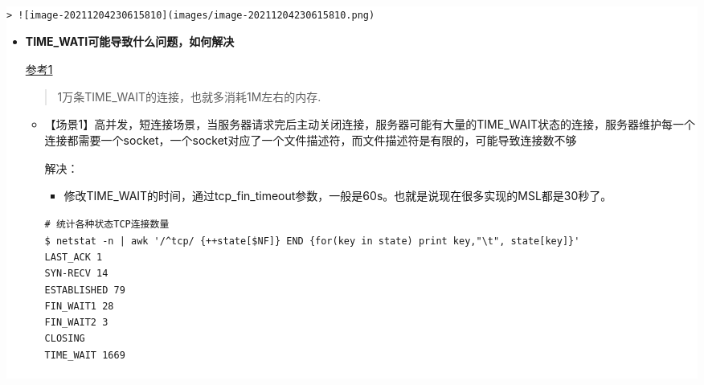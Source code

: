     > ![image-20211204230615810](images/image-20211204230615810.png)

  

* **TIME_WATI可能导致什么问题，如何解决**

  [参考1](https://www.cnblogs.com/kevingrace/p/9988354.html)

  > 1万条TIME_WAIT的连接，也就多消耗1M左右的内存.

  * 【场景1】高并发，短连接场景，当服务器请求完后主动关闭连接，服务器可能有大量的TIME_WAIT状态的连接，服务器维护每一个连接都需要一个socket，一个socket对应了一个文件描述符，而文件描述符是有限的，可能导致连接数不够

    解决：
  
    *  修改TIME_WAIT的时间，通过tcp_fin_timeout参数，一般是60s。也就是说现在很多实现的MSL都是30秒了。
  
      
  
      ```shell
      # 统计各种状态TCP连接数量
      $ netstat -n | awk '/^tcp/ {++state[$NF]} END {for(key in state) print key,"\t", state[key]}'
      LAST_ACK 1
      SYN-RECV 14
    ESTABLISHED 79
      FIN_WAIT1 28
      FIN_WAIT2 3
      CLOSING
      TIME_WAIT 1669
      